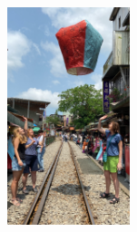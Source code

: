<img src="/images/17/shifen.jpg" alt="shifen obrázky" width="135" height="240" style="float: right;margin-left:5px">
